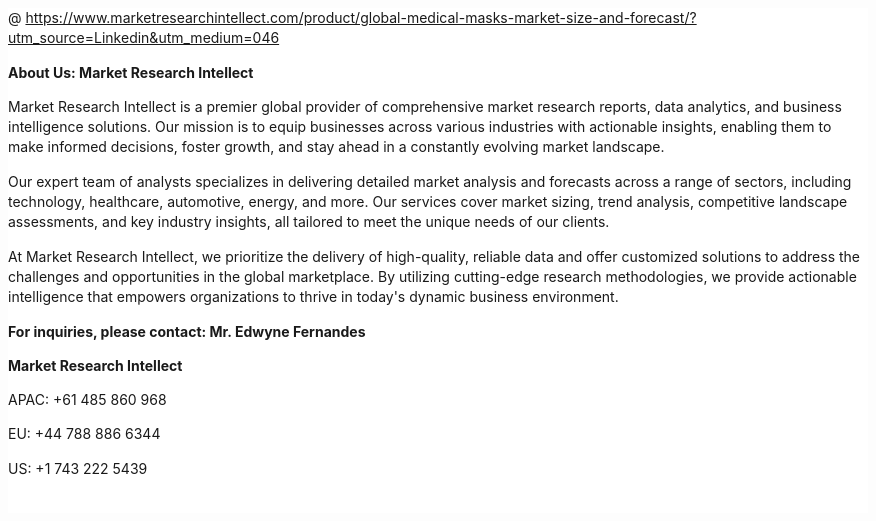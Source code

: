 @</strong>&nbsp;<a href="https://www.marketresearchintellect.com/product/global-medical-masks-market-size-and-forecast/?utm_source=Linkedin&utm_medium=046">https://www.marketresearchintellect.com/product/global-medical-masks-market-size-and-forecast/?utm_source=Linkedin&utm_medium=046</a></span></p><p><strong>About Us: Market Research Intellect</strong></p><p>Market Research Intellect is a premier global provider of comprehensive market research reports, data analytics, and business intelligence solutions. Our mission is to equip businesses across various industries with actionable insights, enabling them to make informed decisions, foster growth, and stay ahead in a constantly evolving market landscape.</p><p>Our expert team of analysts specializes in delivering detailed market analysis and forecasts across a range of sectors, including technology, healthcare, automotive, energy, and more. Our services cover market sizing, trend analysis, competitive landscape assessments, and key industry insights, all tailored to meet the unique needs of our clients.</p><p>At Market Research Intellect, we prioritize the delivery of high-quality, reliable data and offer customized solutions to address the challenges and opportunities in the global marketplace. By utilizing cutting-edge research methodologies, we provide actionable intelligence that empowers organizations to thrive in today's dynamic business environment.</p><p><strong>For inquiries, please contact: Mr. Edwyne Fernandes</strong></p><p><strong>Market Research Intellect</strong></p><p>APAC: +61 485 860 968</p><p>EU: +44 788 886 6344</p><p>US: +1 743 222 5439</p></div><div class="article-main__content" data-test-id="publishing-text-block">&nbsp;</div>
